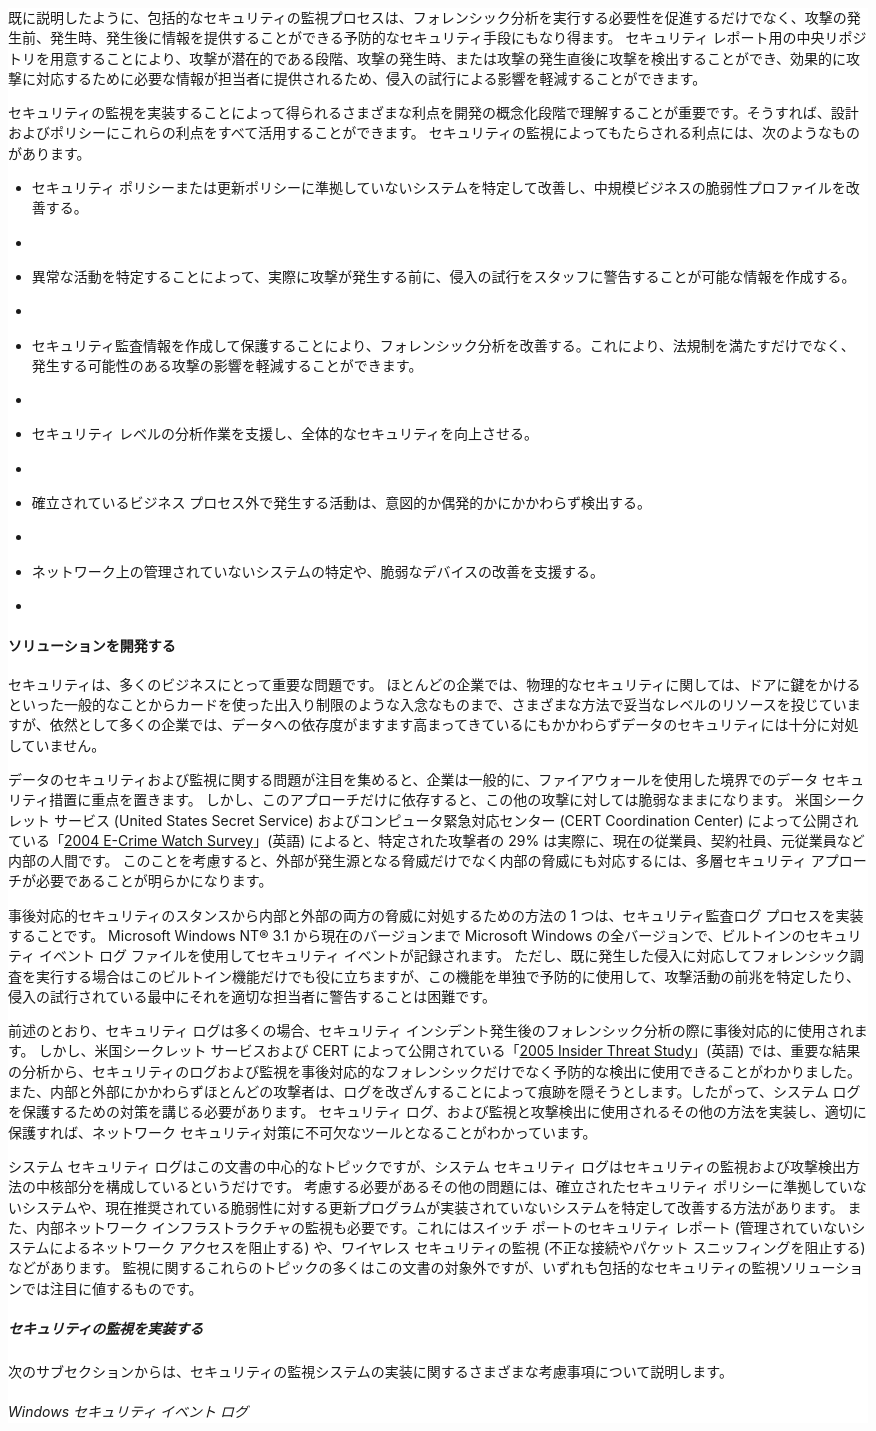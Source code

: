 既に説明したように、包括的なセキュリティの監視プロセスは、フォレンシック分析を実行する必要性を促進するだけでなく、攻撃の発生前、発生時、発生後に情報を提供することができる予防的なセキュリティ手段にもなり得ます。 セキュリティ レポート用の中央リポジトリを用意することにより、攻撃が潜在的である段階、攻撃の発生時、または攻撃の発生直後に攻撃を検出することができ、効果的に攻撃に対応するために必要な情報が担当者に提供されるため、侵入の試行による影響を軽減することができます。

セキュリティの監視を実装することによって得られるさまざまな利点を開発の概念化段階で理解することが重要です。そうすれば、設計およびポリシーにこれらの利点をすべて活用することができます。 セキュリティの監視によってもたらされる利点には、次のようなものがあります。

-   セキュリティ ポリシーまたは更新ポリシーに準拠していないシステムを特定して改善し、中規模ビジネスの脆弱性プロファイルを改善する。

-   
-   異常な活動を特定することによって、実際に攻撃が発生する前に、侵入の試行をスタッフに警告することが可能な情報を作成する。

-   
-   セキュリティ監査情報を作成して保護することにより、フォレンシック分析を改善する。これにより、法規制を満たすだけでなく、発生する可能性のある攻撃の影響を軽減することができます。

-   
-   セキュリティ レベルの分析作業を支援し、全体的なセキュリティを向上させる。

-   
-   確立されているビジネス プロセス外で発生する活動は、意図的か偶発的かにかかわらず検出する。

-   
-   ネットワーク上の管理されていないシステムの特定や、脆弱なデバイスの改善を支援する。

-   

#### ソリューションを開発する

セキュリティは、多くのビジネスにとって重要な問題です。 ほとんどの企業では、物理的なセキュリティに関しては、ドアに鍵をかけるといった一般的なことからカードを使った出入り制限のような入念なものまで、さまざまな方法で妥当なレベルのリソースを投じていますが、依然として多くの企業では、データへの依存度がますます高まってきているにもかかわらずデータのセキュリティには十分に対処していません。

データのセキュリティおよび監視に関する問題が注目を集めると、企業は一般的に、ファイアウォールを使用した境界でのデータ セキュリティ措置に重点を置きます。 しかし、このアプローチだけに依存すると、この他の攻撃に対しては脆弱なままになります。 米国シークレット サービス (United States Secret Service) およびコンピュータ緊急対応センター (CERT Coordination Center) によって公開されている「[2004 E-Crime Watch Survey](http://www.cert.org/archive/pdf/2004ecrimewatchsummary.pdf)」(英語) によると、特定された攻撃者の 29% は実際に、現在の従業員、契約社員、元従業員など内部の人間です。 このことを考慮すると、外部が発生源となる脅威だけでなく内部の脅威にも対応するには、多層セキュリティ アプローチが必要であることが明らかになります。

事後対応的セキュリティのスタンスから内部と外部の両方の脅威に対処するための方法の 1 つは、セキュリティ監査ログ プロセスを実装することです。 Microsoft Windows NT® 3.1 から現在のバージョンまで Microsoft Windows の全バージョンで、ビルトインのセキュリティ イベント ログ ファイルを使用してセキュリティ イベントが記録されます。 ただし、既に発生した侵入に対応してフォレンシック調査を実行する場合はこのビルトイン機能だけでも役に立ちますが、この機能を単独で予防的に使用して、攻撃活動の前兆を特定したり、侵入の試行されている最中にそれを適切な担当者に警告することは困難です。

前述のとおり、セキュリティ ログは多くの場合、セキュリティ インシデント発生後のフォレンシック分析の際に事後対応的に使用されます。 しかし、米国シークレット サービスおよび CERT によって公開されている「[2005 Insider Threat Study](http://www.cert.org/archive/pdf/insidercross051105.pdf)」(英語) では、重要な結果の分析から、セキュリティのログおよび監視を事後対応的なフォレンシックだけでなく予防的な検出に使用できることがわかりました。 また、内部と外部にかかわらずほとんどの攻撃者は、ログを改ざんすることによって痕跡を隠そうとします。したがって、システム ログを保護するための対策を講じる必要があります。 セキュリティ ログ、および監視と攻撃検出に使用されるその他の方法を実装し、適切に保護すれば、ネットワーク セキュリティ対策に不可欠なツールとなることがわかっています。

システム セキュリティ ログはこの文書の中心的なトピックですが、システム セキュリティ ログはセキュリティの監視および攻撃検出方法の中核部分を構成しているというだけです。 考慮する必要があるその他の問題には、確立されたセキュリティ ポリシーに準拠していないシステムや、現在推奨されている脆弱性に対する更新プログラムが実装されていないシステムを特定して改善する方法があります。 また、内部ネットワーク インフラストラクチャの監視も必要です。これにはスイッチ ポートのセキュリティ レポート (管理されていないシステムによるネットワーク アクセスを阻止する) や、ワイヤレス セキュリティの監視 (不正な接続やパケット スニッフィングを阻止する) などがあります。 監視に関するこれらのトピックの多くはこの文書の対象外ですが、いずれも包括的なセキュリティの監視ソリューションでは注目に値するものです。

##### セキュリティの監視を実装する

次のサブセクションからは、セキュリティの監視システムの実装に関するさまざまな考慮事項について説明します。

###### Windows セキュリティ イベント ログ

